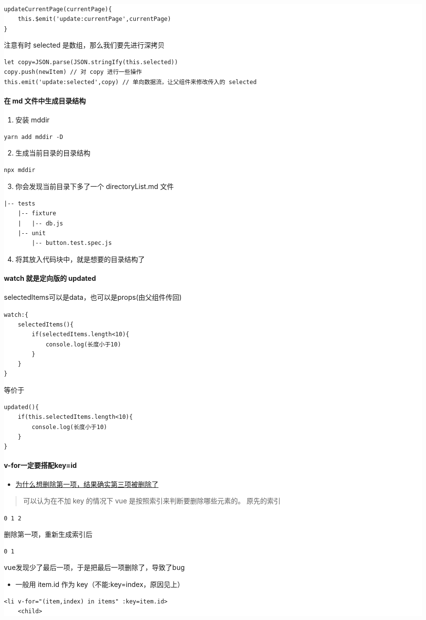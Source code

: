 ```
updateCurrentPage(currentPage){
    this.$emit('update:currentPage',currentPage)
}
```
注意有时 selected 是数组，那么我们要先进行深拷贝
```
let copy=JSON.parse(JSON.stringIfy(this.selected))
copy.push(newItem) // 对 copy 进行一些操作
this.emit('update:selected',copy) // 单向数据流，让父组件来修改传入的 selected
```

#### 在 md 文件中生成目录结构
1. 安装 mddir
```
yarn add mddir -D
``` 
2. 生成当前目录的目录结构 
```
npx mddir
```
3. 你会发现当前目录下多了一个 directoryList.md 文件
```
|-- tests
    |-- fixture
    |   |-- db.js
    |-- unit
        |-- button.test.spec.js
```
4. 将其放入代码块中，就是想要的目录结构了

#### watch 就是定向版的 updated
selectedItems可以是data，也可以是props(由父组件传回)
```
watch:{
    selectedItems(){
        if(selectedItems.length<10){
            console.log(长度小于10)
        }
    }
}
```
等价于
```
updated(){
    if(this.selectedItems.length<10){
        console.log(长度小于10)
    }
}
```

#### v-for一定要搭配key=id
* [为什么想删除第一项，结果确实第三项被删除了](https://jsbin.com/gacokit/8/edit?html,js,output)
> 可以认为在不加 key 的情况下 vue 是按照索引来判断要删除哪些元素的。
原先的索引
```
0 1 2
```
删除第一项，重新生成索引后
```
0 1
```
vue发现少了最后一项，于是把最后一项删除了，导致了bug
* 一般用 item.id 作为 key（不能:key=index，原因见上）
```
<li v-for="(item,index) in items" :key=item.id>
    <child>
```